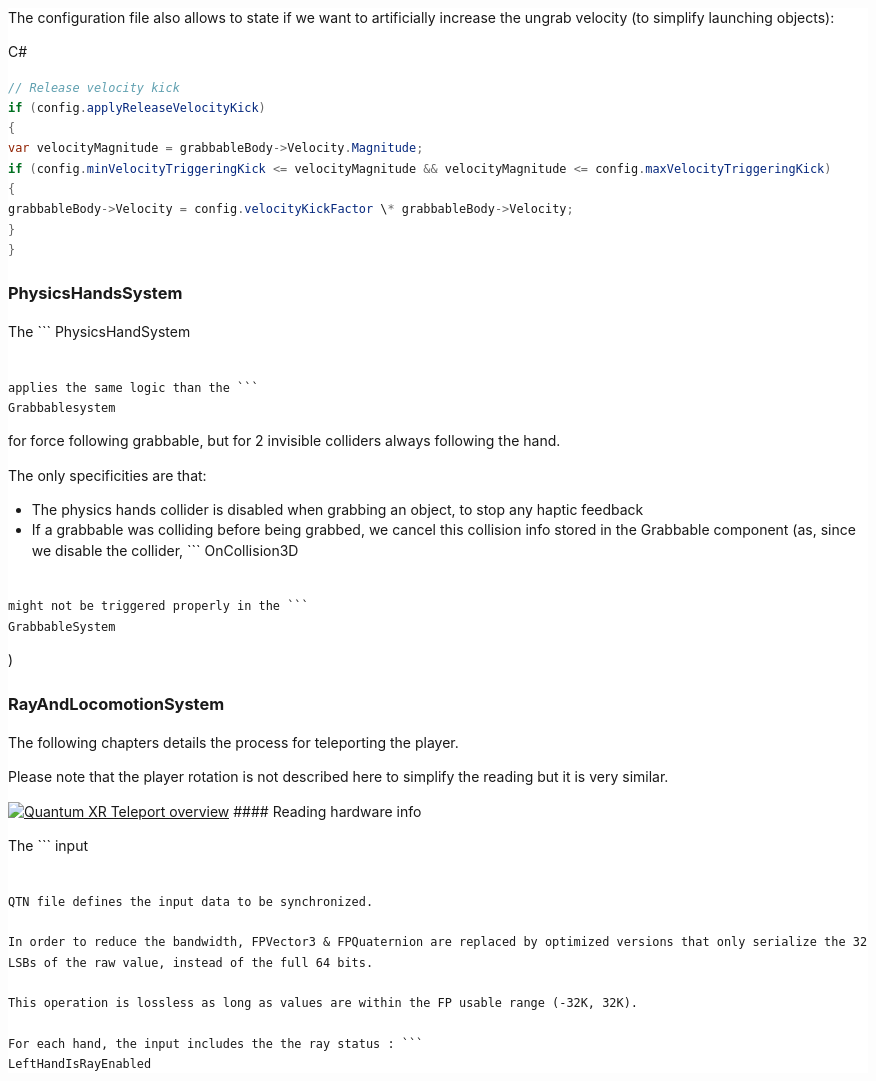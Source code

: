 The configuration file also allows to state if we want to artificially increase the ungrab velocity (to simplify launching objects):

C#

```csharp
// Release velocity kick
if (config.applyReleaseVelocityKick)
{
var velocityMagnitude = grabbableBody->Velocity.Magnitude;
if (config.minVelocityTriggeringKick <= velocityMagnitude && velocityMagnitude <= config.maxVelocityTriggeringKick)
{
grabbableBody->Velocity = config.velocityKickFactor \* grabbableBody->Velocity;
}
}

```

### PhysicsHandsSystem

The ```
PhysicsHandSystem
```

applies the same logic than the ```
Grabbablesystem
```

for force following grabbable, but for 2 invisible colliders always following the hand.

The only specificities are that:

- The physics hands collider is disabled when grabbing an object, to stop any haptic feedback
- If a grabbable was colliding before being grabbed, we cancel this collision info stored in the Grabbable component (as, since we disable the collider, ```
OnCollision3D
```

might not be triggered properly in the ```
GrabbableSystem
```

)

### RayAndLocomotionSystem

The following chapters details the process for teleporting the player.

Please note that the player rotation is not described here to simplify the reading but it is very similar.

[![Quantum XR Teleport overview](/docs/img/quantum/v3/technical-samples/quantum-xr/quantum-xr-teleport.jpg)](/docs/img/quantum/v3/technical-samples/quantum-xr/quantum-xr-teleport.jpg) #### Reading hardware info

The ```
input
```

QTN file defines the input data to be synchronized.

In order to reduce the bandwidth, FPVector3 & FPQuaternion are replaced by optimized versions that only serialize the 32 LSBs of the raw value, instead of the full 64 bits.

This operation is lossless as long as values are within the FP usable range (-32K, 32K).

For each hand, the input includes the the ray status : ```
LeftHandIsRayEnabled
```